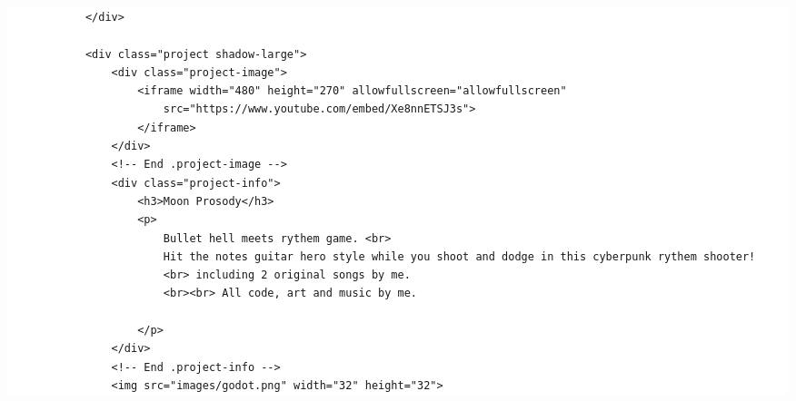                 </div>

                <div class="project shadow-large">
                    <div class="project-image">
                        <iframe width="480" height="270" allowfullscreen="allowfullscreen"
                            src="https://www.youtube.com/embed/Xe8nnETSJ3s">
                        </iframe>
                    </div>
                    <!-- End .project-image -->
                    <div class="project-info">
                        <h3>Moon Prosody</h3>
                        <p>
                            Bullet hell meets rythem game. <br>
                            Hit the notes guitar hero style while you shoot and dodge in this cyberpunk rythem shooter!
                            <br> including 2 original songs by me.
                            <br><br> All code, art and music by me.

                        </p>
                    </div>
                    <!-- End .project-info -->
                    <img src="images/godot.png" width="32" height="32">